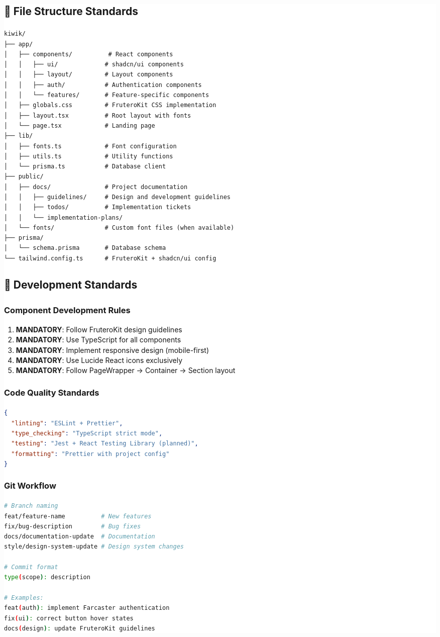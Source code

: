 ## 📁 File Structure Standards

```
kiwik/
├── app/
│   ├── components/          # React components
│   │   ├── ui/             # shadcn/ui components
│   │   ├── layout/         # Layout components
│   │   ├── auth/           # Authentication components
│   │   └── features/       # Feature-specific components
│   ├── globals.css         # FruteroKit CSS implementation
│   ├── layout.tsx          # Root layout with fonts
│   └── page.tsx            # Landing page
├── lib/
│   ├── fonts.ts            # Font configuration
│   ├── utils.ts            # Utility functions
│   └── prisma.ts           # Database client
├── public/
│   ├── docs/               # Project documentation
│   │   ├── guidelines/     # Design and development guidelines
│   │   ├── todos/          # Implementation tickets
│   │   └── implementation-plans/
│   └── fonts/              # Custom font files (when available)
├── prisma/
│   └── schema.prisma       # Database schema
└── tailwind.config.ts      # FruteroKit + shadcn/ui config
```

## 🎯 Development Standards

### Component Development Rules
1. **MANDATORY**: Follow FruteroKit design guidelines
2. **MANDATORY**: Use TypeScript for all components
3. **MANDATORY**: Implement responsive design (mobile-first)
4. **MANDATORY**: Use Lucide React icons exclusively
5. **MANDATORY**: Follow PageWrapper → Container → Section layout

### Code Quality Standards
```json
{
  "linting": "ESLint + Prettier",
  "type_checking": "TypeScript strict mode",
  "testing": "Jest + React Testing Library (planned)",
  "formatting": "Prettier with project config"
}
```

### Git Workflow
```bash
# Branch naming
feat/feature-name          # New features
fix/bug-description        # Bug fixes  
docs/documentation-update  # Documentation
style/design-system-update # Design system changes

# Commit format
type(scope): description

# Examples:
feat(auth): implement Farcaster authentication
fix(ui): correct button hover states
docs(design): update FruteroKit guidelines
```